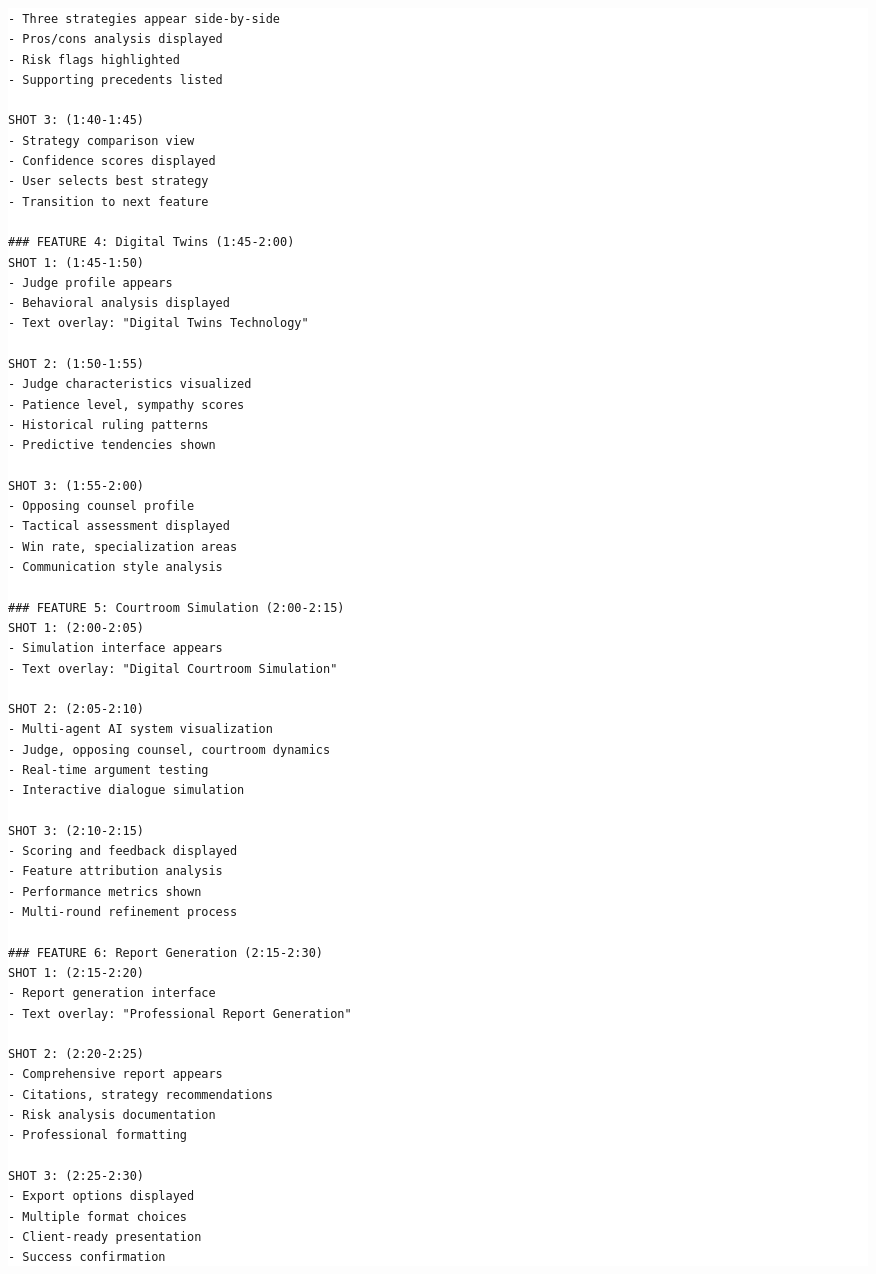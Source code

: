 ```
- Three strategies appear side-by-side
- Pros/cons analysis displayed
- Risk flags highlighted
- Supporting precedents listed

SHOT 3: (1:40-1:45)
- Strategy comparison view
- Confidence scores displayed
- User selects best strategy
- Transition to next feature

### FEATURE 4: Digital Twins (1:45-2:00)
SHOT 1: (1:45-1:50)
- Judge profile appears
- Behavioral analysis displayed
- Text overlay: "Digital Twins Technology"

SHOT 2: (1:50-1:55)
- Judge characteristics visualized
- Patience level, sympathy scores
- Historical ruling patterns
- Predictive tendencies shown

SHOT 3: (1:55-2:00)
- Opposing counsel profile
- Tactical assessment displayed
- Win rate, specialization areas
- Communication style analysis

### FEATURE 5: Courtroom Simulation (2:00-2:15)
SHOT 1: (2:00-2:05)
- Simulation interface appears
- Text overlay: "Digital Courtroom Simulation"

SHOT 2: (2:05-2:10)
- Multi-agent AI system visualization
- Judge, opposing counsel, courtroom dynamics
- Real-time argument testing
- Interactive dialogue simulation

SHOT 3: (2:10-2:15)
- Scoring and feedback displayed
- Feature attribution analysis
- Performance metrics shown
- Multi-round refinement process

### FEATURE 6: Report Generation (2:15-2:30)
SHOT 1: (2:15-2:20)
- Report generation interface
- Text overlay: "Professional Report Generation"

SHOT 2: (2:20-2:25)
- Comprehensive report appears
- Citations, strategy recommendations
- Risk analysis documentation
- Professional formatting

SHOT 3: (2:25-2:30)
- Export options displayed
- Multiple format choices
- Client-ready presentation
- Success confirmation
```